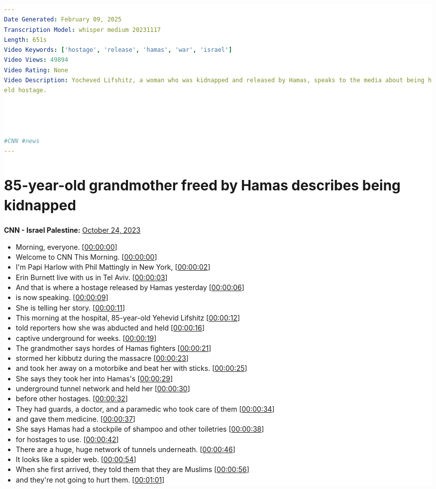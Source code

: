 ```yaml
---
Date Generated: February 09, 2025
Transcription Model: whisper medium 20231117
Length: 651s
Video Keywords: ['hostage', 'release', 'hamas', 'war', 'israel']
Video Views: 49894
Video Rating: None
Video Description: Yocheved Lifshitz, a woman who was kidnapped and released by Hamas, speaks to the media about being held hostage.




#CNN #news
---
```


# 85-year-old grandmother freed by Hamas describes being kidnapped
**CNN - Israel Palestine:** [October 24, 2023](https://www.youtube.com/watch?v=dCgI8OoeZF8)
*  Morning, everyone. [[00:00:00](https://www.youtube.com/watch?v=dCgI8OoeZF8&t=0.0s)]
*  Welcome to CNN This Morning. [[00:00:00](https://www.youtube.com/watch?v=dCgI8OoeZF8&t=0.84s)]
*  I'm Papi Harlow with Phil Mattingly in New York, [[00:00:02](https://www.youtube.com/watch?v=dCgI8OoeZF8&t=2.04s)]
*  Erin Burnett live with us in Tel Aviv. [[00:00:03](https://www.youtube.com/watch?v=dCgI8OoeZF8&t=3.92s)]
*  And that is where a hostage released by Hamas yesterday [[00:00:06](https://www.youtube.com/watch?v=dCgI8OoeZF8&t=6.08s)]
*  is now speaking. [[00:00:09](https://www.youtube.com/watch?v=dCgI8OoeZF8&t=9.92s)]
*  She is telling her story. [[00:00:11](https://www.youtube.com/watch?v=dCgI8OoeZF8&t=11.16s)]
*  This morning at the hospital, 85-year-old Yehevid Lifshitz [[00:00:12](https://www.youtube.com/watch?v=dCgI8OoeZF8&t=12.88s)]
*  told reporters how she was abducted and held [[00:00:16](https://www.youtube.com/watch?v=dCgI8OoeZF8&t=16.84s)]
*  captive underground for weeks. [[00:00:19](https://www.youtube.com/watch?v=dCgI8OoeZF8&t=19.56s)]
*  The grandmother says hordes of Hamas fighters [[00:00:21](https://www.youtube.com/watch?v=dCgI8OoeZF8&t=21.52s)]
*  stormed her kibbutz during the massacre [[00:00:23](https://www.youtube.com/watch?v=dCgI8OoeZF8&t=23.76s)]
*  and took her away on a motorbike and beat her with sticks. [[00:00:25](https://www.youtube.com/watch?v=dCgI8OoeZF8&t=25.48s)]
*  She says they took her into Hamas's [[00:00:29](https://www.youtube.com/watch?v=dCgI8OoeZF8&t=29.2s)]
*  underground tunnel network and held her [[00:00:30](https://www.youtube.com/watch?v=dCgI8OoeZF8&t=30.96s)]
*  before other hostages. [[00:00:32](https://www.youtube.com/watch?v=dCgI8OoeZF8&t=32.88s)]
*  They had guards, a doctor, and a paramedic who took care of them [[00:00:34](https://www.youtube.com/watch?v=dCgI8OoeZF8&t=34.64s)]
*  and gave them medicine. [[00:00:37](https://www.youtube.com/watch?v=dCgI8OoeZF8&t=37.84s)]
*  She says Hamas had a stockpile of shampoo and other toiletries [[00:00:38](https://www.youtube.com/watch?v=dCgI8OoeZF8&t=38.96s)]
*  for hostages to use. [[00:00:42](https://www.youtube.com/watch?v=dCgI8OoeZF8&t=42.480000000000004s)]
*  There are a huge, huge network of tunnels underneath. [[00:00:46](https://www.youtube.com/watch?v=dCgI8OoeZF8&t=46.96s)]
*  It looks like a spider web. [[00:00:54](https://www.youtube.com/watch?v=dCgI8OoeZF8&t=54.04s)]
*  When she first arrived, they told them that they are Muslims [[00:00:56](https://www.youtube.com/watch?v=dCgI8OoeZF8&t=56.519999999999996s)]
*  and they're not going to hurt them. [[00:01:01](https://www.youtube.com/watch?v=dCgI8OoeZF8&t=61.199999999999996s)]